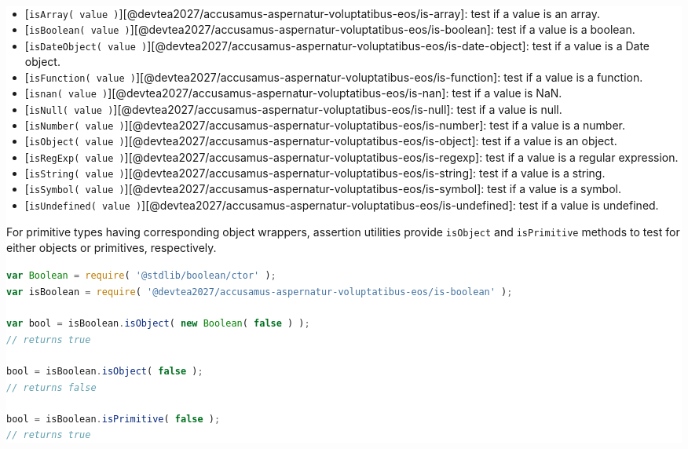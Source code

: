 

<div class="namespace-toc">

-   <span class="signature">[`isArray( value )`][@devtea2027/accusamus-aspernatur-voluptatibus-eos/is-array]</span><span class="delimiter">: </span><span class="description">test if a value is an array.</span>
-   <span class="signature">[`isBoolean( value )`][@devtea2027/accusamus-aspernatur-voluptatibus-eos/is-boolean]</span><span class="delimiter">: </span><span class="description">test if a value is a boolean.</span>
-   <span class="signature">[`isDateObject( value )`][@devtea2027/accusamus-aspernatur-voluptatibus-eos/is-date-object]</span><span class="delimiter">: </span><span class="description">test if a value is a Date object.</span>
-   <span class="signature">[`isFunction( value )`][@devtea2027/accusamus-aspernatur-voluptatibus-eos/is-function]</span><span class="delimiter">: </span><span class="description">test if a value is a function.</span>
-   <span class="signature">[`isnan( value )`][@devtea2027/accusamus-aspernatur-voluptatibus-eos/is-nan]</span><span class="delimiter">: </span><span class="description">test if a value is NaN.</span>
-   <span class="signature">[`isNull( value )`][@devtea2027/accusamus-aspernatur-voluptatibus-eos/is-null]</span><span class="delimiter">: </span><span class="description">test if a value is null.</span>
-   <span class="signature">[`isNumber( value )`][@devtea2027/accusamus-aspernatur-voluptatibus-eos/is-number]</span><span class="delimiter">: </span><span class="description">test if a value is a number.</span>
-   <span class="signature">[`isObject( value )`][@devtea2027/accusamus-aspernatur-voluptatibus-eos/is-object]</span><span class="delimiter">: </span><span class="description">test if a value is an object.</span>
-   <span class="signature">[`isRegExp( value )`][@devtea2027/accusamus-aspernatur-voluptatibus-eos/is-regexp]</span><span class="delimiter">: </span><span class="description">test if a value is a regular expression.</span>
-   <span class="signature">[`isString( value )`][@devtea2027/accusamus-aspernatur-voluptatibus-eos/is-string]</span><span class="delimiter">: </span><span class="description">test if a value is a string.</span>
-   <span class="signature">[`isSymbol( value )`][@devtea2027/accusamus-aspernatur-voluptatibus-eos/is-symbol]</span><span class="delimiter">: </span><span class="description">test if a value is a symbol.</span>
-   <span class="signature">[`isUndefined( value )`][@devtea2027/accusamus-aspernatur-voluptatibus-eos/is-undefined]</span><span class="delimiter">: </span><span class="description">test if a value is undefined.</span>

</div>



For primitive types having corresponding object wrappers, assertion utilities provide `isObject` and `isPrimitive` methods to test for either objects or primitives, respectively.



```javascript
var Boolean = require( '@stdlib/boolean/ctor' );
var isBoolean = require( '@devtea2027/accusamus-aspernatur-voluptatibus-eos/is-boolean' );

var bool = isBoolean.isObject( new Boolean( false ) );
// returns true

bool = isBoolean.isObject( false );
// returns false

bool = isBoolean.isPrimitive( false );
// returns true
```


[npm-image]: http://img.shields.io/npm/v/@devtea2027/accusamus-aspernatur-voluptatibus-eos.svg
[npm-url]: https://npmjs.org/package/@devtea2027/accusamus-aspernatur-voluptatibus-eos
[test-image]: https://github.com/devtea2027/accusamus-aspernatur-voluptatibus-eos/actions/workflows/test.yml/badge.svg?branch=main
[test-url]: https://github.com/devtea2027/accusamus-aspernatur-voluptatibus-eos/actions/workflows/test.yml?query=branch:main
[coverage-image]: https://img.shields.io/codecov/c/github/devtea2027/accusamus-aspernatur-voluptatibus-eos/main.svg
[coverage-url]: https://codecov.io/github/devtea2027/accusamus-aspernatur-voluptatibus-eos?branch=main
[chat-image]: https://img.shields.io/gitter/room/stdlib-js/stdlib.svg
[chat-url]: https://app.gitter.im/#/room/#stdlib-js_stdlib:gitter.im
[stdlib]: https://github.com/stdlib-js/stdlib
[stdlib-authors]: https://github.com/stdlib-js/stdlib/graphs/contributors
[umd]: https://github.com/umdjs/umd
[es-module]: https://developer.mozilla.org/en-US/docs/Web/JavaScript/Guide/Modules
[deno-url]: https://github.com/devtea2027/accusamus-aspernatur-voluptatibus-eos/tree/deno
[deno-readme]: https://github.com/devtea2027/accusamus-aspernatur-voluptatibus-eos/blob/deno/README.md
[umd-url]: https://github.com/devtea2027/accusamus-aspernatur-voluptatibus-eos/tree/umd
[umd-readme]: https://github.com/devtea2027/accusamus-aspernatur-voluptatibus-eos/blob/umd/README.md
[esm-url]: https://github.com/devtea2027/accusamus-aspernatur-voluptatibus-eos/tree/esm
[esm-readme]: https://github.com/devtea2027/accusamus-aspernatur-voluptatibus-eos/blob/esm/README.md
[branches-url]: https://github.com/devtea2027/accusamus-aspernatur-voluptatibus-eos/blob/main/branches.md
[stdlib-license]: https://raw.githubusercontent.com/devtea2027/accusamus-aspernatur-voluptatibus-eos/main/LICENSE
[@devtea2027/accusamus-aspernatur-voluptatibus-eos/contains]: https://github.com/devtea2027/accusamus-aspernatur-voluptatibus-eos/tree/main/contains
[@devtea2027/accusamus-aspernatur-voluptatibus-eos/deep-equal]: https://github.com/devtea2027/accusamus-aspernatur-voluptatibus-eos/tree/main/deep-equal
[@devtea2027/accusamus-aspernatur-voluptatibus-eos/deep-has-own-property]: https://github.com/devtea2027/accusamus-aspernatur-voluptatibus-eos/tree/main/deep-has-own-property
[@devtea2027/accusamus-aspernatur-voluptatibus-eos/deep-has-property]: https://github.com/devtea2027/accusamus-aspernatur-voluptatibus-eos/tree/main/deep-has-property
[@devtea2027/accusamus-aspernatur-voluptatibus-eos/has-own-property]: https://github.com/devtea2027/accusamus-aspernatur-voluptatibus-eos/tree/main/has-own-property
[@devtea2027/accusamus-aspernatur-voluptatibus-eos/has-property]: https://github.com/devtea2027/accusamus-aspernatur-voluptatibus-eos/tree/main/has-property
[@devtea2027/accusamus-aspernatur-voluptatibus-eos/has-utf16-surrogate-pair-at]: https://github.com/devtea2027/accusamus-aspernatur-voluptatibus-eos/tree/main/has-utf16-surrogate-pair-at
[@devtea2027/accusamus-aspernatur-voluptatibus-eos/instance-of]: https://github.com/devtea2027/accusamus-aspernatur-voluptatibus-eos/tree/main/instance-of
[@devtea2027/accusamus-aspernatur-voluptatibus-eos/is-absolute-http-uri]: https://github.com/devtea2027/accusamus-aspernatur-voluptatibus-eos/tree/main/is-absolute-http-uri
[@devtea2027/accusamus-aspernatur-voluptatibus-eos/is-absolute-path]: https://github.com/devtea2027/accusamus-aspernatur-voluptatibus-eos/tree/main/is-absolute-path
[@devtea2027/accusamus-aspernatur-voluptatibus-eos/is-absolute-uri]: https://github.com/devtea2027/accusamus-aspernatur-voluptatibus-eos/tree/main/is-absolute-uri
[@devtea2027/accusamus-aspernatur-voluptatibus-eos/is-accessor-property-in]: https://github.com/devtea2027/accusamus-aspernatur-voluptatibus-eos/tree/main/is-accessor-property-in
[@devtea2027/accusamus-aspernatur-voluptatibus-eos/is-accessor-property]: https://github.com/devtea2027/accusamus-aspernatur-voluptatibus-eos/tree/main/is-accessor-property
[@devtea2027/accusamus-aspernatur-voluptatibus-eos/is-alphagram]: https://github.com/devtea2027/accusamus-aspernatur-voluptatibus-eos/tree/main/is-alphagram
[@devtea2027/accusamus-aspernatur-voluptatibus-eos/is-alphanumeric]: https://github.com/devtea2027/accusamus-aspernatur-voluptatibus-eos/tree/main/is-alphanumeric
[@devtea2027/accusamus-aspernatur-voluptatibus-eos/is-anagram]: https://github.com/devtea2027/accusamus-aspernatur-voluptatibus-eos/tree/main/is-anagram
[@devtea2027/accusamus-aspernatur-voluptatibus-eos/is-arguments]: https://github.com/devtea2027/accusamus-aspernatur-voluptatibus-eos/tree/main/is-arguments
[@devtea2027/accusamus-aspernatur-voluptatibus-eos/is-arrow-function]: https://github.com/devtea2027/accusamus-aspernatur-voluptatibus-eos/tree/main/is-arrow-function
[@devtea2027/accusamus-aspernatur-voluptatibus-eos/is-ascii]: https://github.com/devtea2027/accusamus-aspernatur-voluptatibus-eos/tree/main/is-ascii
[@devtea2027/accusamus-aspernatur-voluptatibus-eos/is-between]: https://github.com/devtea2027/accusamus-aspernatur-voluptatibus-eos/tree/main/is-between
[@devtea2027/accusamus-aspernatur-voluptatibus-eos/is-bigint]: https://github.com/devtea2027/accusamus-aspernatur-voluptatibus-eos/tree/main/is-bigint
[@devtea2027/accusamus-aspernatur-voluptatibus-eos/is-binary-string]: https://github.com/devtea2027/accusamus-aspernatur-voluptatibus-eos/tree/main/is-binary-string
[@devtea2027/accusamus-aspernatur-voluptatibus-eos/is-blank-string]: https://github.com/devtea2027/accusamus-aspernatur-voluptatibus-eos/tree/main/is-blank-string
[@devtea2027/accusamus-aspernatur-voluptatibus-eos/is-boxed-primitive]: https://github.com/devtea2027/accusamus-aspernatur-voluptatibus-eos/tree/main/is-boxed-primitive
[@devtea2027/accusamus-aspernatur-voluptatibus-eos/is-buffer]: https://github.com/devtea2027/accusamus-aspernatur-voluptatibus-eos/tree/main/is-buffer
[@devtea2027/accusamus-aspernatur-voluptatibus-eos/is-camelcase]: https://github.com/devtea2027/accusamus-aspernatur-voluptatibus-eos/tree/main/is-camelcase
[@devtea2027/accusamus-aspernatur-voluptatibus-eos/is-capitalized]: https://github.com/devtea2027/accusamus-aspernatur-voluptatibus-eos/tree/main/is-capitalized
[@devtea2027/accusamus-aspernatur-voluptatibus-eos/is-circular]: https://github.com/devtea2027/accusamus-aspernatur-voluptatibus-eos/tree/main/is-circular
[@devtea2027/accusamus-aspernatur-voluptatibus-eos/is-class]: https://github.com/devtea2027/accusamus-aspernatur-voluptatibus-eos/tree/main/is-class
[@devtea2027/accusamus-aspernatur-voluptatibus-eos/is-collection]: https://github.com/devtea2027/accusamus-aspernatur-voluptatibus-eos/tree/main/is-collection
[@devtea2027/accusamus-aspernatur-voluptatibus-eos/is-composite]: https://github.com/devtea2027/accusamus-aspernatur-voluptatibus-eos/tree/main/is-composite
[@devtea2027/accusamus-aspernatur-voluptatibus-eos/is-configurable-property-in]: https://github.com/devtea2027/accusamus-aspernatur-voluptatibus-eos/tree/main/is-configurable-property-in
[@devtea2027/accusamus-aspernatur-voluptatibus-eos/is-configurable-property]: https://github.com/devtea2027/accusamus-aspernatur-voluptatibus-eos/tree/main/is-configurable-property
[@devtea2027/accusamus-aspernatur-voluptatibus-eos/is-constantcase]: https://github.com/devtea2027/accusamus-aspernatur-voluptatibus-eos/tree/main/is-constantcase
[@devtea2027/accusamus-aspernatur-voluptatibus-eos/is-current-year]: https://github.com/devtea2027/accusamus-aspernatur-voluptatibus-eos/tree/main/is-current-year
[@devtea2027/accusamus-aspernatur-voluptatibus-eos/is-data-property-in]: https://github.com/devtea2027/accusamus-aspernatur-voluptatibus-eos/tree/main/is-data-property-in
[@devtea2027/accusamus-aspernatur-voluptatibus-eos/is-data-property]: https://github.com/devtea2027/accusamus-aspernatur-voluptatibus-eos/tree/main/is-data-property
[@devtea2027/accusamus-aspernatur-voluptatibus-eos/is-dataview]: https://github.com/devtea2027/accusamus-aspernatur-voluptatibus-eos/tree/main/is-dataview
[@devtea2027/accusamus-aspernatur-voluptatibus-eos/is-digit-string]: https://github.com/devtea2027/accusamus-aspernatur-voluptatibus-eos/tree/main/is-digit-string
[@devtea2027/accusamus-aspernatur-voluptatibus-eos/is-domain-name]: https://github.com/devtea2027/accusamus-aspernatur-voluptatibus-eos/tree/main/is-domain-name
[@devtea2027/accusamus-aspernatur-voluptatibus-eos/is-duration-string]: https://github.com/devtea2027/accusamus-aspernatur-voluptatibus-eos/tree/main/is-duration-string
[@devtea2027/accusamus-aspernatur-voluptatibus-eos/is-email-address]: https://github.com/devtea2027/accusamus-aspernatur-voluptatibus-eos/tree/main/is-email-address
[@devtea2027/accusamus-aspernatur-voluptatibus-eos/is-empty-collection]: https://github.com/devtea2027/accusamus-aspernatur-voluptatibus-eos/tree/main/is-empty-collection
[@devtea2027/accusamus-aspernatur-voluptatibus-eos/is-empty-object]: https://github.com/devtea2027/accusamus-aspernatur-voluptatibus-eos/tree/main/is-empty-object
[@devtea2027/accusamus-aspernatur-voluptatibus-eos/is-empty-string]: https://github.com/devtea2027/accusamus-aspernatur-voluptatibus-eos/tree/main/is-empty-string
[@devtea2027/accusamus-aspernatur-voluptatibus-eos/is-enumerable-property-in]: https://github.com/devtea2027/accusamus-aspernatur-voluptatibus-eos/tree/main/is-enumerable-property-in
[@devtea2027/accusamus-aspernatur-voluptatibus-eos/is-enumerable-property]: https://github.com/devtea2027/accusamus-aspernatur-voluptatibus-eos/tree/main/is-enumerable-property
[@devtea2027/accusamus-aspernatur-voluptatibus-eos/is-even]: https://github.com/devtea2027/accusamus-aspernatur-voluptatibus-eos/tree/main/is-even
[@devtea2027/accusamus-aspernatur-voluptatibus-eos/is-falsy]: https://github.com/devtea2027/accusamus-aspernatur-voluptatibus-eos/tree/main/is-falsy
[@devtea2027/accusamus-aspernatur-voluptatibus-eos/is-finite]: https://github.com/devtea2027/accusamus-aspernatur-voluptatibus-eos/tree/main/is-finite
[@devtea2027/accusamus-aspernatur-voluptatibus-eos/is-generator-object-like]: https://github.com/devtea2027/accusamus-aspernatur-voluptatibus-eos/tree/main/is-generator-object-like
[@devtea2027/accusamus-aspernatur-voluptatibus-eos/is-generator-object]: https://github.com/devtea2027/accusamus-aspernatur-voluptatibus-eos/tree/main/is-generator-object
[@devtea2027/accusamus-aspernatur-voluptatibus-eos/is-gzip-buffer]: https://github.com/devtea2027/accusamus-aspernatur-voluptatibus-eos/tree/main/is-gzip-buffer
[@devtea2027/accusamus-aspernatur-voluptatibus-eos/is-hex-string]: https://github.com/devtea2027/accusamus-aspernatur-voluptatibus-eos/tree/main/is-hex-string
[@devtea2027/accusamus-aspernatur-voluptatibus-eos/is-infinite]: https://github.com/devtea2027/accusamus-aspernatur-voluptatibus-eos/tree/main/is-infinite
[@devtea2027/accusamus-aspernatur-voluptatibus-eos/is-inherited-property]: https://github.com/devtea2027/accusamus-aspernatur-voluptatibus-eos/tree/main/is-inherited-property
[@devtea2027/accusamus-aspernatur-voluptatibus-eos/is-iterable-like]: https://github.com/devtea2027/accusamus-aspernatur-voluptatibus-eos/tree/main/is-iterable-like
[@devtea2027/accusamus-aspernatur-voluptatibus-eos/is-iterator-like]: https://github.com/devtea2027/accusamus-aspernatur-voluptatibus-eos/tree/main/is-iterator-like
[@devtea2027/accusamus-aspernatur-voluptatibus-eos/is-json]: https://github.com/devtea2027/accusamus-aspernatur-voluptatibus-eos/tree/main/is-json
[@devtea2027/accusamus-aspernatur-voluptatibus-eos/is-kebabcase]: https://github.com/devtea2027/accusamus-aspernatur-voluptatibus-eos/tree/main/is-kebabcase
[@devtea2027/accusamus-aspernatur-voluptatibus-eos/is-leap-year]: https://github.com/devtea2027/accusamus-aspernatur-voluptatibus-eos/tree/main/is-leap-year
[@devtea2027/accusamus-aspernatur-voluptatibus-eos/is-localhost]: https://github.com/devtea2027/accusamus-aspernatur-voluptatibus-eos/tree/main/is-localhost
[@devtea2027/accusamus-aspernatur-voluptatibus-eos/is-lowercase]: https://github.com/devtea2027/accusamus-aspernatur-voluptatibus-eos/tree/main/is-lowercase
[@devtea2027/accusamus-aspernatur-voluptatibus-eos/is-method-in]: https://github.com/devtea2027/accusamus-aspernatur-voluptatibus-eos/tree/main/is-method-in
[@devtea2027/accusamus-aspernatur-voluptatibus-eos/is-method]: https://github.com/devtea2027/accusamus-aspernatur-voluptatibus-eos/tree/main/is-method